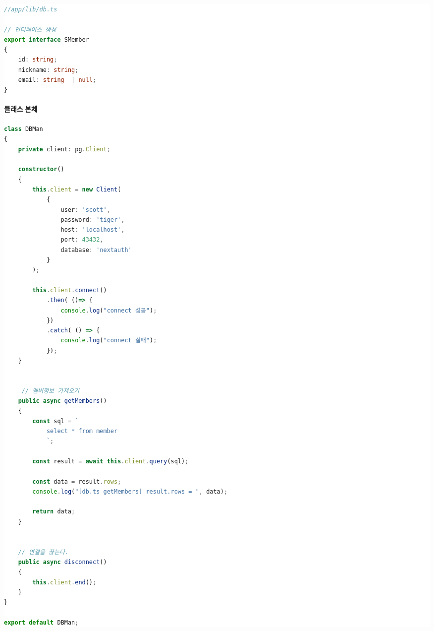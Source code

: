 ```ts
//app/lib/db.ts

// 인터페이스 생성
export interface SMember
{
    id: string;
    nickname: string;        
    email: string  | null;
}
```

#### 클래스 본체
```ts
class DBMan
{    
    private client: pg.Client;

    constructor()
    {
        this.client = new Client(
            {
                user: 'scott', 
                password: 'tiger',
                host: 'localhost',
                port: 43432,
                database: 'nextauth'
            }
        );

        this.client.connect()
            .then( ()=> {
                console.log("connect 성공");
            })
            .catch( () => {
                console.log("connect 실패");
            });
    }


     // 멤버정보 가져오기
    public async getMembers()
    {
        const sql = `
            select * from member
            `;
        
        const result = await this.client.query(sql);
  
        const data = result.rows;
        console.log("[db.ts getMembers] result.rows = ", data);

        return data;
    }


    // 연결을 끊는다.
    public async disconnect()
    {
        this.client.end();        
    }
}

export default DBMan;
```